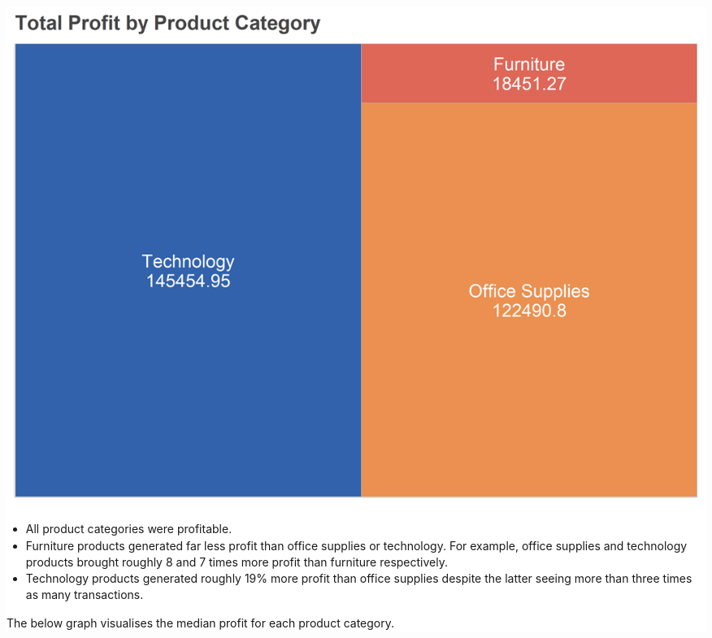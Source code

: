 ![](store_analysis_files/figure-gfm/unnamed-chunk-49-1.png)

-   All product categories were profitable.
-   Furniture products generated far less profit than office supplies or
    technology. For example, office supplies and technology products
    brought roughly 8 and 7 times more profit than furniture
    respectively.
-   Technology products generated roughly 19% more profit than office
    supplies despite the latter seeing more than three times as many
    transactions.

The below graph visualises the median profit for each product category.
